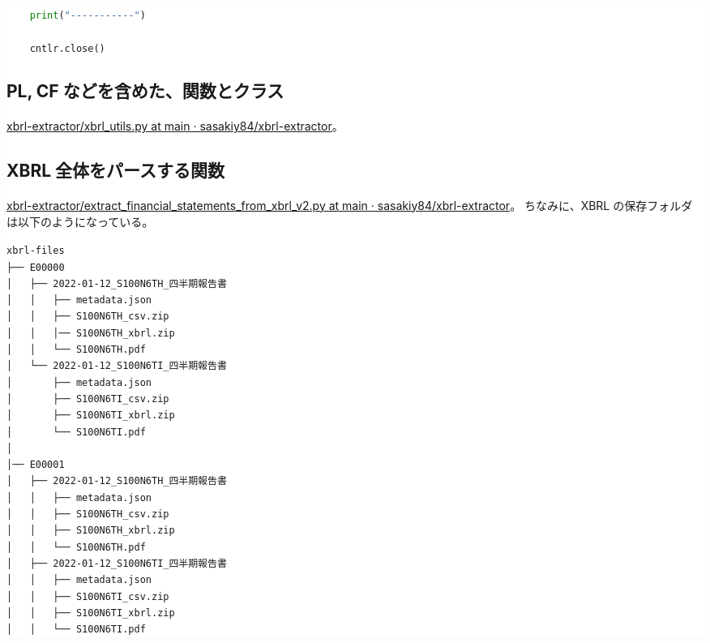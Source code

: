 ```python
    print("-----------")

    cntlr.close()
```

## PL, CF などを含めた、関数とクラス

[xbrl-extractor/xbrl_utils.py at main · sasakiy84/xbrl-extractor](https://github.com/sasakiy84/xbrl-extractor/blob/main/xbrl_utils.py)。

## XBRL 全体をパースする関数

[xbrl-extractor/extract_financial_statements_from_xbrl_v2.py at main · sasakiy84/xbrl-extractor](https://github.com/sasakiy84/xbrl-extractor/blob/main/extract_financial_statements_from_xbrl_v2.py)。
ちなみに、XBRL の保存フォルダは以下のようになっている。

```plaintext
xbrl-files
├── E00000
│   ├── 2022-01-12_S100N6TH_四半期報告書
│   │   ├── metadata.json
│   │   ├── S100N6TH_csv.zip
│   │   │── S100N6TH_xbrl.zip
│   │   └── S100N6TH.pdf
│   └── 2022-01-12_S100N6TI_四半期報告書
│       ├── metadata.json
│       ├── S100N6TI_csv.zip
│       ├── S100N6TI_xbrl.zip
│       └── S100N6TI.pdf
│
│── E00001
│   ├── 2022-01-12_S100N6TH_四半期報告書
│   │   ├── metadata.json
│   │   ├── S100N6TH_csv.zip
│   │   ├── S100N6TH_xbrl.zip
│   │   └── S100N6TH.pdf
│   ├── 2022-01-12_S100N6TI_四半期報告書
│   │   ├── metadata.json
│   │   ├── S100N6TI_csv.zip
│   │   ├── S100N6TI_xbrl.zip
│   │   └── S100N6TI.pdf
```

